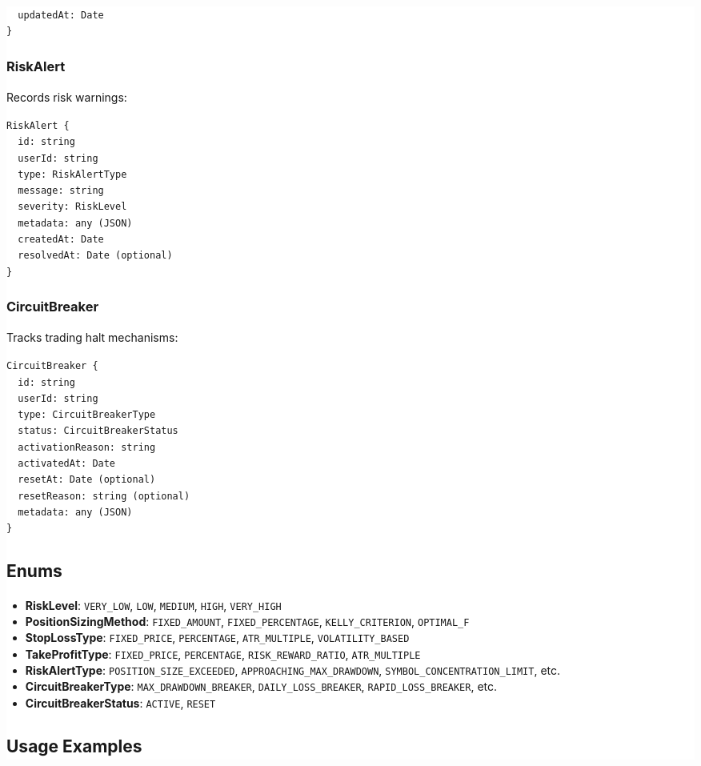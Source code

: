 ```
  updatedAt: Date
}
```

### RiskAlert

Records risk warnings:

```
RiskAlert {
  id: string
  userId: string
  type: RiskAlertType
  message: string
  severity: RiskLevel
  metadata: any (JSON)
  createdAt: Date
  resolvedAt: Date (optional)
}
```

### CircuitBreaker

Tracks trading halt mechanisms:

```
CircuitBreaker {
  id: string
  userId: string
  type: CircuitBreakerType
  status: CircuitBreakerStatus
  activationReason: string
  activatedAt: Date
  resetAt: Date (optional)
  resetReason: string (optional)
  metadata: any (JSON)
}
```

## Enums

- **RiskLevel**: `VERY_LOW`, `LOW`, `MEDIUM`, `HIGH`, `VERY_HIGH`
- **PositionSizingMethod**: `FIXED_AMOUNT`, `FIXED_PERCENTAGE`, `KELLY_CRITERION`, `OPTIMAL_F`
- **StopLossType**: `FIXED_PRICE`, `PERCENTAGE`, `ATR_MULTIPLE`, `VOLATILITY_BASED`
- **TakeProfitType**: `FIXED_PRICE`, `PERCENTAGE`, `RISK_REWARD_RATIO`, `ATR_MULTIPLE`
- **RiskAlertType**: `POSITION_SIZE_EXCEEDED`, `APPROACHING_MAX_DRAWDOWN`, `SYMBOL_CONCENTRATION_LIMIT`, etc.
- **CircuitBreakerType**: `MAX_DRAWDOWN_BREAKER`, `DAILY_LOSS_BREAKER`, `RAPID_LOSS_BREAKER`, etc.
- **CircuitBreakerStatus**: `ACTIVE`, `RESET`

## Usage Examples

